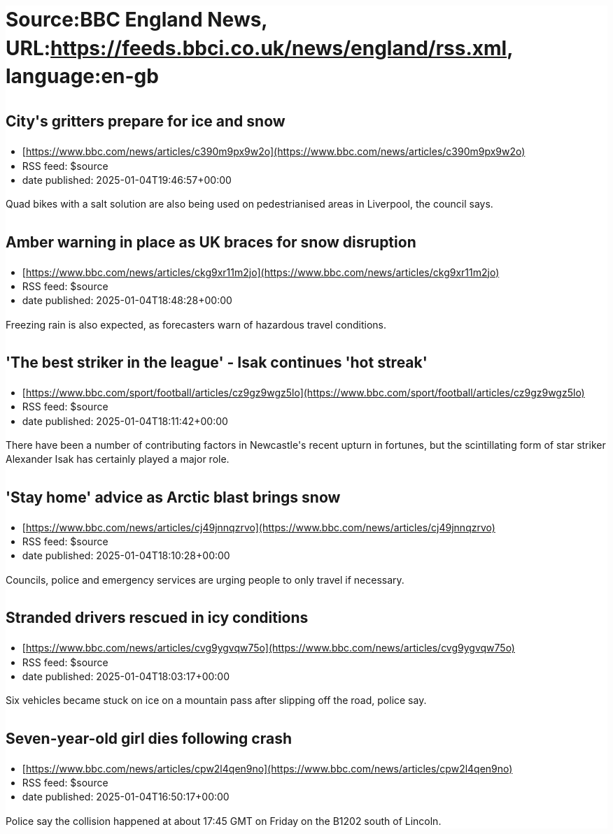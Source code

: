 # Source:BBC England News, URL:https://feeds.bbci.co.uk/news/england/rss.xml, language:en-gb

## City's gritters prepare for ice and snow
 - [https://www.bbc.com/news/articles/c390m9px9w2o](https://www.bbc.com/news/articles/c390m9px9w2o)
 - RSS feed: $source
 - date published: 2025-01-04T19:46:57+00:00

Quad bikes with a salt solution are also being used on pedestrianised areas in Liverpool, the council says.

## Amber warning in place as UK braces for snow disruption
 - [https://www.bbc.com/news/articles/ckg9xr11m2jo](https://www.bbc.com/news/articles/ckg9xr11m2jo)
 - RSS feed: $source
 - date published: 2025-01-04T18:48:28+00:00

Freezing rain is also expected, as forecasters warn of hazardous travel conditions.

## 'The best striker in the league' - Isak continues 'hot streak'
 - [https://www.bbc.com/sport/football/articles/cz9gz9wgz5lo](https://www.bbc.com/sport/football/articles/cz9gz9wgz5lo)
 - RSS feed: $source
 - date published: 2025-01-04T18:11:42+00:00

There have been a number of contributing factors in Newcastle's recent upturn in fortunes, but the scintillating form of star striker Alexander Isak has certainly played a major role.

## 'Stay home' advice as Arctic blast brings snow
 - [https://www.bbc.com/news/articles/cj49jnnqzrvo](https://www.bbc.com/news/articles/cj49jnnqzrvo)
 - RSS feed: $source
 - date published: 2025-01-04T18:10:28+00:00

Councils, police and emergency services are urging people to only travel if necessary.

## Stranded drivers rescued in icy conditions
 - [https://www.bbc.com/news/articles/cvg9ygvqw75o](https://www.bbc.com/news/articles/cvg9ygvqw75o)
 - RSS feed: $source
 - date published: 2025-01-04T18:03:17+00:00

Six vehicles became stuck on ice on a mountain pass after slipping off the road, police say.

## Seven-year-old girl dies following crash
 - [https://www.bbc.com/news/articles/cpw2l4qen9no](https://www.bbc.com/news/articles/cpw2l4qen9no)
 - RSS feed: $source
 - date published: 2025-01-04T16:50:17+00:00

Police say the collision happened at about 17:45 GMT on Friday on the B1202 south of Lincoln.
